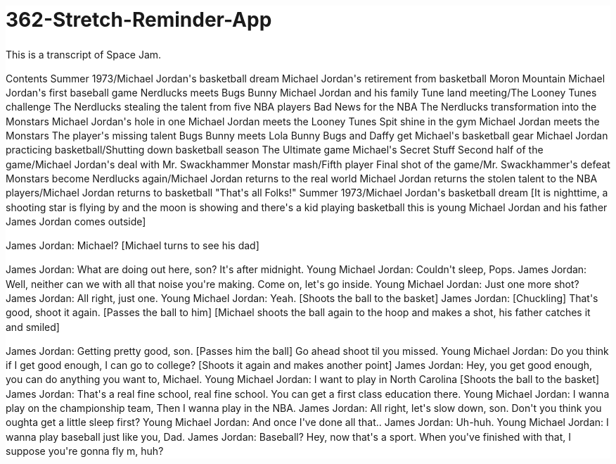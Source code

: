 # 362-Stretch-Reminder-App

This is a transcript of Space Jam.


Contents
Summer 1973/Michael Jordan's basketball dream
Michael Jordan's retirement from basketball
Moron Mountain
Michael Jordan's first baseball game
Nerdlucks meets Bugs Bunny
Michael Jordan and his family
Tune land meeting/The Looney Tunes challenge
The Nerdlucks stealing the talent from five NBA players
Bad News for the NBA
The Nerdlucks transformation into the Monstars
Michael Jordan's hole in one
Michael Jordan meets the Looney Tunes
Spit shine in the gym
Michael Jordan meets the Monstars
The player's missing talent
Bugs Bunny meets Lola Bunny
Bugs and Daffy get Michael's basketball gear
Michael Jordan practicing basketball/Shutting down basketball season
The Ultimate game
Michael's Secret Stuff
Second half of the game/Michael Jordan's deal with Mr. Swackhammer
Monstar mash/Fifth player
Final shot of the game/Mr. Swackhammer's defeat
Monstars become Nerdlucks again/Michael Jordan returns to the real world
Michael Jordan returns the stolen talent to the NBA players/Michael Jordan returns to basketball
"That's all Folks!"
Summer 1973/Michael Jordan's basketball dream
[It is nighttime, a shooting star is flying by and the moon is showing and there's a kid playing basketball this is young Michael Jordan and his father James Jordan comes outside]

James Jordan: Michael?
[Michael turns to see his dad]

James Jordan: What are doing out here, son? It's after midnight.
Young Michael Jordan: Couldn't sleep, Pops.
James Jordan: Well, neither can we with all that noise you're making. Come on, let's go inside.
Young Michael Jordan: Just one more shot?
James Jordan: All right, just one.
Young Michael Jordan: Yeah. [Shoots the ball to the basket]
James Jordan: [Chuckling] That's good, shoot it again. [Passes the ball to him]
[Michael shoots the ball again to the hoop and makes a shot, his father catches it and smiled]

James Jordan: Getting pretty good, son. [Passes him the ball] Go ahead shoot til you missed.
Young Michael Jordan: Do you think if I get good enough, I can go to college? [Shoots it again and makes another point]
James Jordan: Hey, you get good enough, you can do anything you want to, Michael.
Young Michael Jordan: I want to play in North Carolina [Shoots the ball to the basket]
James Jordan: That's a real fine school, real fine school. You can get a first class education there.
Young Michael Jordan: I wanna play on the championship team, Then I wanna play in the NBA.
James Jordan: All right, let's slow down, son. Don't you think you oughta get a little sleep first?
Young Michael Jordan: And once I've done all that..
James Jordan: Uh-huh.
Young Michael Jordan: I wanna play baseball just like you, Dad.
James Jordan: Baseball? Hey, now that's a sport. When you've finished with that, I suppose you're gonna fly m, huh?